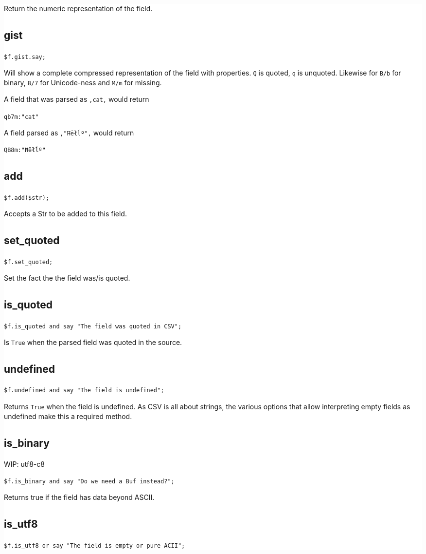 Return the numeric representation of the field.

## gist

    $f.gist.say;

Will show a complete compressed representation of the field with properties.
`Q` is quoted, `q` is unquoted. Likewise for `B/b` for binary, `8/7`
for Unicode-ness and `M/m` for missing.

A field that was parsed as `,cat,` would return

    qb7m:"cat"

A field parsed as `,"Ħēłĺº",` would return

    QB8m:"Ħēłĺº"

## add

    $f.add($str);

Accepts a Str to be added to this field.

## set\_quoted

    $f.set_quoted;

Set the fact the the field was/is quoted.

## is\_quoted

    $f.is_quoted and say "The field was quoted in CSV";

Is `True` when the parsed field was quoted in the source.

## undefined

    $f.undefined and say "The field is undefined";

Returns `True` when the field is undefined. As CSV is all about strings,
the various options that allow interpreting empty fields as undefined make
this a required method.

## is\_binary

WIP: utf8-c8

    $f.is_binary and say "Do we need a Buf instead?";

Returns true if the field has data beyond ASCII.

## is\_utf8

    $f.is_utf8 or say "The field is empty or pure ACII";
